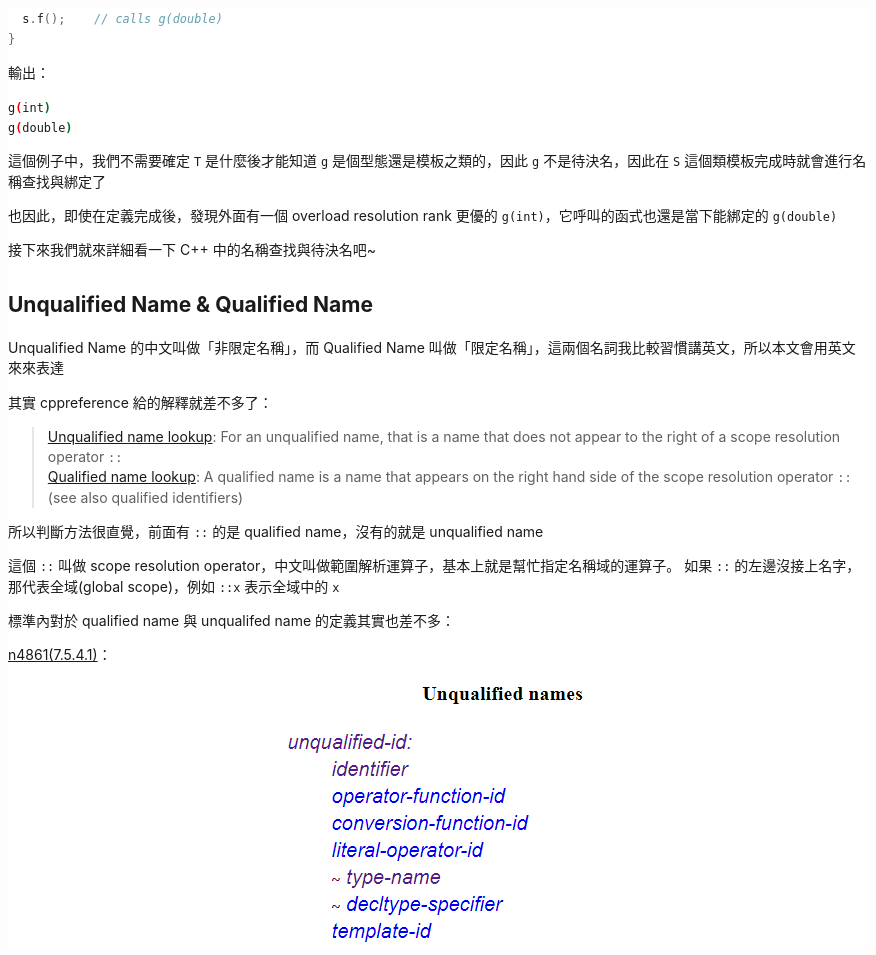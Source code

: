 ```cpp
  s.f();    // calls g(double)
}
```

輸出：

```bash
g(int)
g(double)
```

這個例子中，我們不需要確定 `T` 是什麼後才能知道 `g` 是個型態還是模板之類的，因此 `g` 不是待決名，因此在 `S` 這個類模板完成時就會進行名稱查找與綁定了

也因此，即使在定義完成後，發現外面有一個 overload resolution rank 更優的 `g(int)`，它呼叫的函式也還是當下能綁定的 `g(double)`

接下來我們就來詳細看一下 C\+\+ 中的名稱查找與待決名吧~

## Unqualified Name & Qualified Name 

Unqualified Name 的中文叫做「非限定名稱」，而 Qualified Name 叫做「限定名稱」，這兩個名詞我比較習慣講英文，所以本文會用英文來來表達

其實 cppreference 給的解釋就差不多了：

> [Unqualified name lookup](https://en.cppreference.com/w/cpp/language/unqualified_lookup): For an unqualified name, that is a name that does not appear to the right of a scope resolution operator `::`  
> [Qualified name lookup](https://en.cppreference.com/w/cpp/language/qualified_lookup): A qualified name is a name that appears on the right hand side of the scope resolution operator `::` (see also qualified identifiers)

所以判斷方法很直覺，前面有 `::` 的是 qualified name，沒有的就是 unqualified name

這個 `::` 叫做 scope resolution operator，中文叫做範圍解析運算子，基本上就是幫忙指定名稱域的運算子。 如果 `::` 的左邊沒接上名字，那代表全域(global scope)，例如 `::x` 表示全域中的 `x`

標準內對於 qualified name 與 unqualifed name 的定義其實也差不多：

[n4861(7.5.4.1)](https://timsong-cpp.github.io/cppwp/n4861/expr.prim.id#unqual)：

<div style="display: flex; justify-content: center;">

<img src = "https://github.com/Mes0903/Cpp-Miner/blob/standard-markdown/Miner_main/Dependent_Name/image/unqualified_id.png?raw=true">
